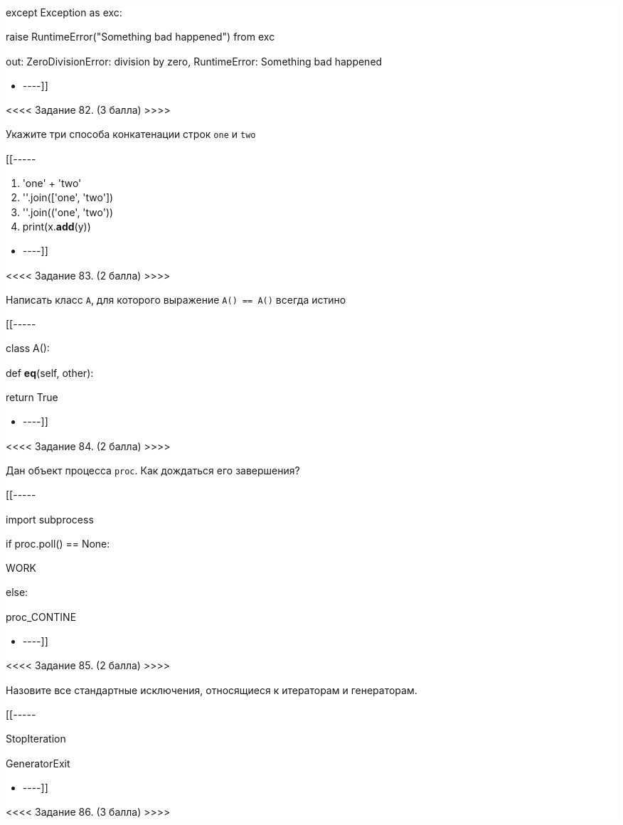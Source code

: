except Exception as exc:

raise RuntimeError("Something bad happened") from exc

out: ZeroDivisionError: division by zero, RuntimeError: Something bad happened

- ----]]

<<<< Задание 82. (3 балла) >>>>

Укажите три способа конкатенации строк `оnе` и `twо`

[[-----

1. 'one' + 'two'
2. ''.join(['one', 'two'])
3. ''.join(('one', 'two'))
4. print(x.**add**(y))
- ----]]

<<<< Задание 83. (2 балла) >>>>

Написать класс `А`, для которого выражение `А() == А()` всегда истино

[[-----

class A():

def **eq**(self, other):

return True

- ----]]

<<<< Задание 84. (2 балла) >>>>

Дан объект процесса `рrос`. Как дождаться его завершения?

[[-----

import subprocess

if proc.poll() == None:

WORK

else:

proc_CONTINE

- ----]]

<<<< Задание 85. (2 балла) >>>>

Назовите все стандартные исключения, относящиеся к итераторам и генераторам.

[[-----

StopIteration

GeneratorExit

- ----]]

<<<< Задание 86. (3 балла) >>>>

